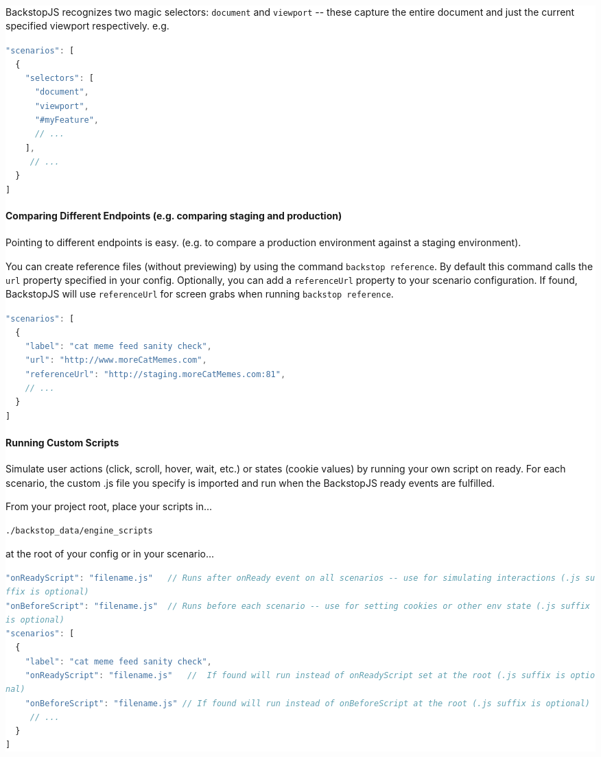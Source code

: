 BackstopJS recognizes two magic selectors: `document` and `viewport` -- these capture the entire document and just the current specified viewport respectively.  e.g.

```js
"scenarios": [
  {
    "selectors": [
      "document",
      "viewport",
      "#myFeature",
      // ...
    ],
     // ...
  }
]
```

#### Comparing Different Endpoints (e.g. comparing staging and production)

Pointing to different endpoints is easy. (e.g. to compare a production environment against a staging environment).

You can create reference files (without previewing) by using the command `backstop reference`.  By default this command calls the `url` property specified in your config.  Optionally, you can add a `referenceUrl` property to your scenario configuration. If found, BackstopJS will use `referenceUrl` for screen grabs when running `backstop reference`.

```js
"scenarios": [
  {
    "label": "cat meme feed sanity check",
    "url": "http://www.moreCatMemes.com",
    "referenceUrl": "http://staging.moreCatMemes.com:81",
    // ...
  }
]
```

#### Running Custom Scripts

Simulate user actions (click, scroll, hover, wait, etc.) or states (cookie values) by running your own script on ready. For each scenario, the custom .js file you specify is imported and run when the BackstopJS ready events are fulfilled.

From your project root, place your scripts in...

```sh
./backstop_data/engine_scripts
```

at the root of your config or in your scenario...

```js
"onReadyScript": "filename.js"   // Runs after onReady event on all scenarios -- use for simulating interactions (.js suffix is optional)
"onBeforeScript": "filename.js"  // Runs before each scenario -- use for setting cookies or other env state (.js suffix is optional)
"scenarios": [
  {
    "label": "cat meme feed sanity check",
    "onReadyScript": "filename.js"   //  If found will run instead of onReadyScript set at the root (.js suffix is optional)
    "onBeforeScript": "filename.js" // If found will run instead of onBeforeScript at the root (.js suffix is optional)
     // ...
  }
]
```
